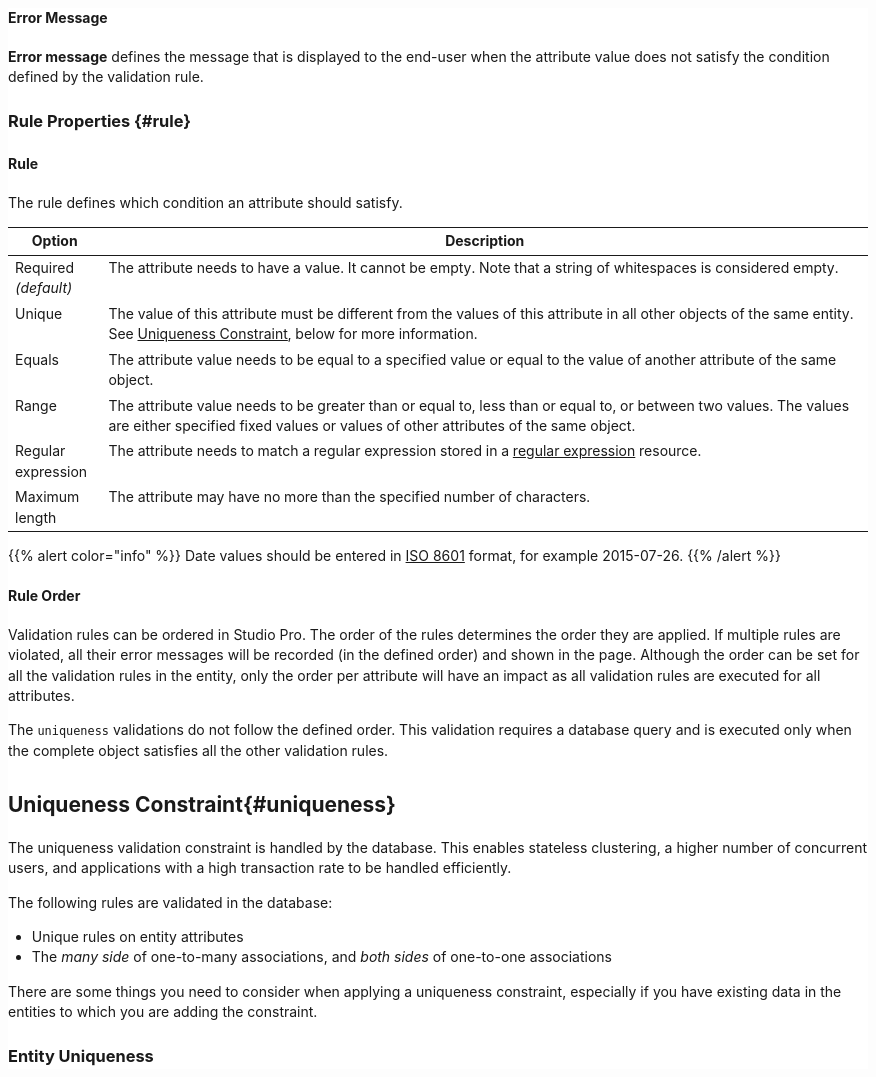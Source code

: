 #### Error Message

**Error message** defines the message that is displayed to the end-user when the attribute value does not satisfy the condition defined by the validation rule.

### Rule Properties {#rule}

#### Rule

The rule defines which condition an attribute should satisfy.

| Option | Description |
| --- | --- |
| Required *(default)*  | The attribute needs to have a value. It cannot be empty. Note that a string of whitespaces is considered empty. |
| Unique | The value of this attribute must be different from the values of this attribute in all other objects of the same entity. See [Uniqueness Constraint](#uniqueness), below for more information. |
| Equals | The attribute value needs to be equal to a specified value or equal to the value of another attribute of the same object. |
| Range | The attribute value needs to be greater than or equal to, less than or equal to, or between two values. The values are either specified fixed values or values of other attributes of the same object. |
| Regular expression | The attribute needs to match a regular expression stored in a [regular expression](/refguide10/regular-expressions/) resource. |
| Maximum length | The attribute may have no more than the specified number of characters. |

{{% alert color="info" %}}
Date values should be entered in [ISO 8601](https://en.wikipedia.org/wiki/ISO_8601) format, for example 2015-07-26.
{{% /alert %}}

#### Rule Order

Validation rules can be ordered in Studio Pro. The order of the rules determines the order they are applied. If multiple rules are violated, all their error messages will be recorded (in the defined order) and shown in the page. Although the order can be set for all the validation rules in the entity, only the order per attribute will have an impact as all validation rules are executed for all attributes.

The `uniqueness` validations do not follow the defined order. This validation requires a database query and is executed only when the complete object satisfies all the other validation rules.

## Uniqueness Constraint{#uniqueness}

The uniqueness validation constraint is handled by the database. This enables stateless clustering, a higher number of concurrent users, and applications with a high transaction rate to be handled efficiently.

The following rules are validated in the database:

* Unique rules on entity attributes
* The *many side* of one-to-many associations, and *both sides* of one-to-one associations

There are some things you need to consider when applying a uniqueness constraint, especially if you have existing data in the entities to which you are adding the constraint.

### Entity Uniqueness
